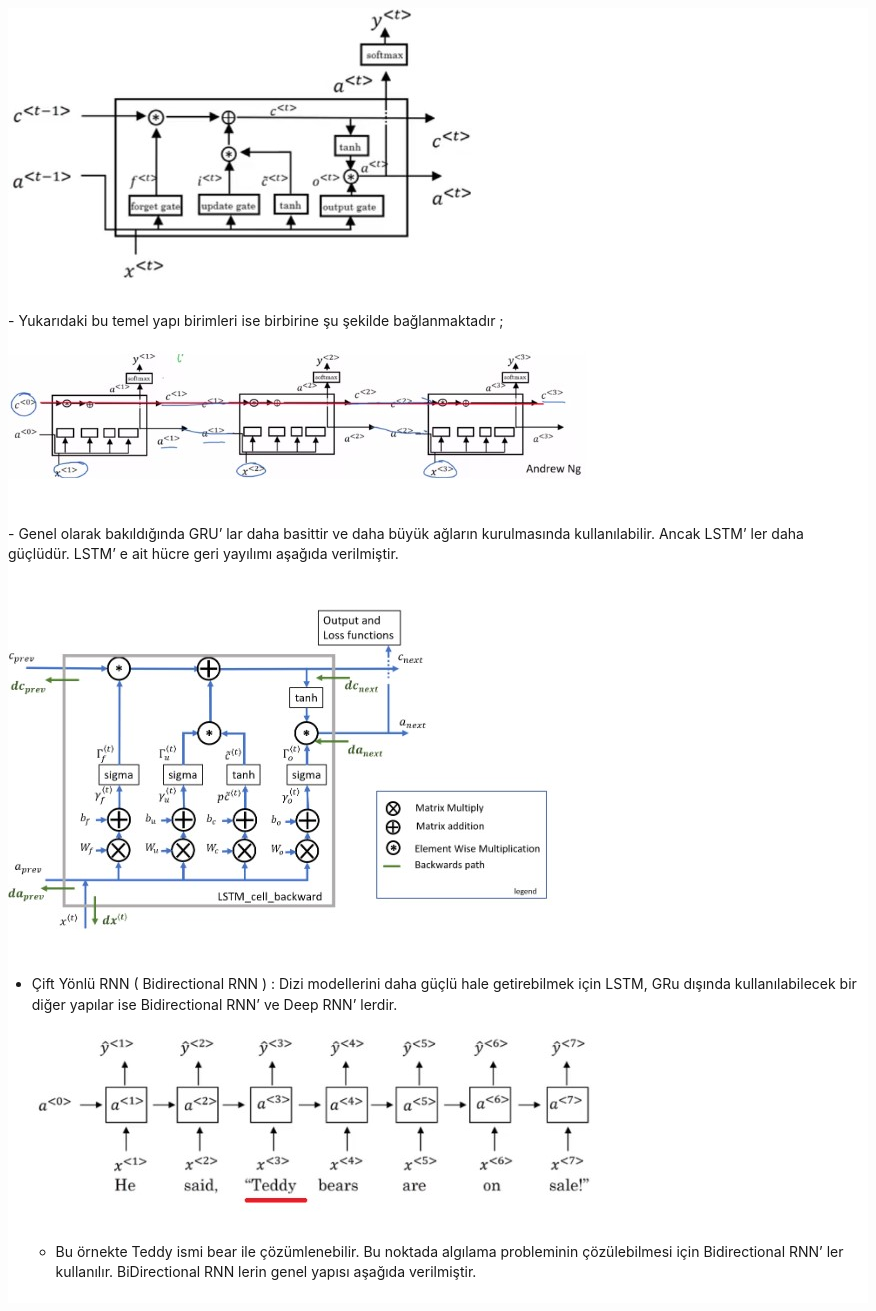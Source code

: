   ![26.jpg](https://github.com/SeymaAtmaca/Deep-Learning-Specialization/blob/main/Sequence%20Models/images/26.jpg) <br><br>
        - Yukarıdaki bu temel yapı birimleri ise birbirine şu şekilde bağlanmaktadır ; <br><br>
    ![27.jpg](https://github.com/SeymaAtmaca/Deep-Learning-Specialization/blob/main/Sequence%20Models/images/27.jpg) <br><br>
        - Genel olarak bakıldığında GRU’ lar daha basittir ve daha büyük ağların kurulmasında kullanılabilir. Ancak LSTM’ ler daha güçlüdür. LSTM’ e ait hücre geri yayılımı aşağıda verilmiştir. <br><br>
  ![28.jpg](https://github.com/SeymaAtmaca/Deep-Learning-Specialization/blob/main/Sequence%20Models/images/28.jpg) <br><br>
 
* Çift Yönlü RNN ( Bidirectional RNN ) : Dizi modellerini daha güçlü hale getirebilmek için LSTM, GRu dışında kullanılabilecek bir diğer yapılar ise Bidirectional RNN’ ve Deep RNN’ lerdir. <br><br>
  ![29.jpg](https://github.com/SeymaAtmaca/Deep-Learning-Specialization/blob/main/Sequence%20Models/images/29.jpg) <br>  <br>
  - Bu örnekte Teddy ismi bear ile çözümlenebilir. Bu noktada algılama probleminin çözülebilmesi için Bidirectional RNN’ ler kullanılır. BiDirectional RNN lerin genel yapısı aşağıda verilmiştir.<br><br>